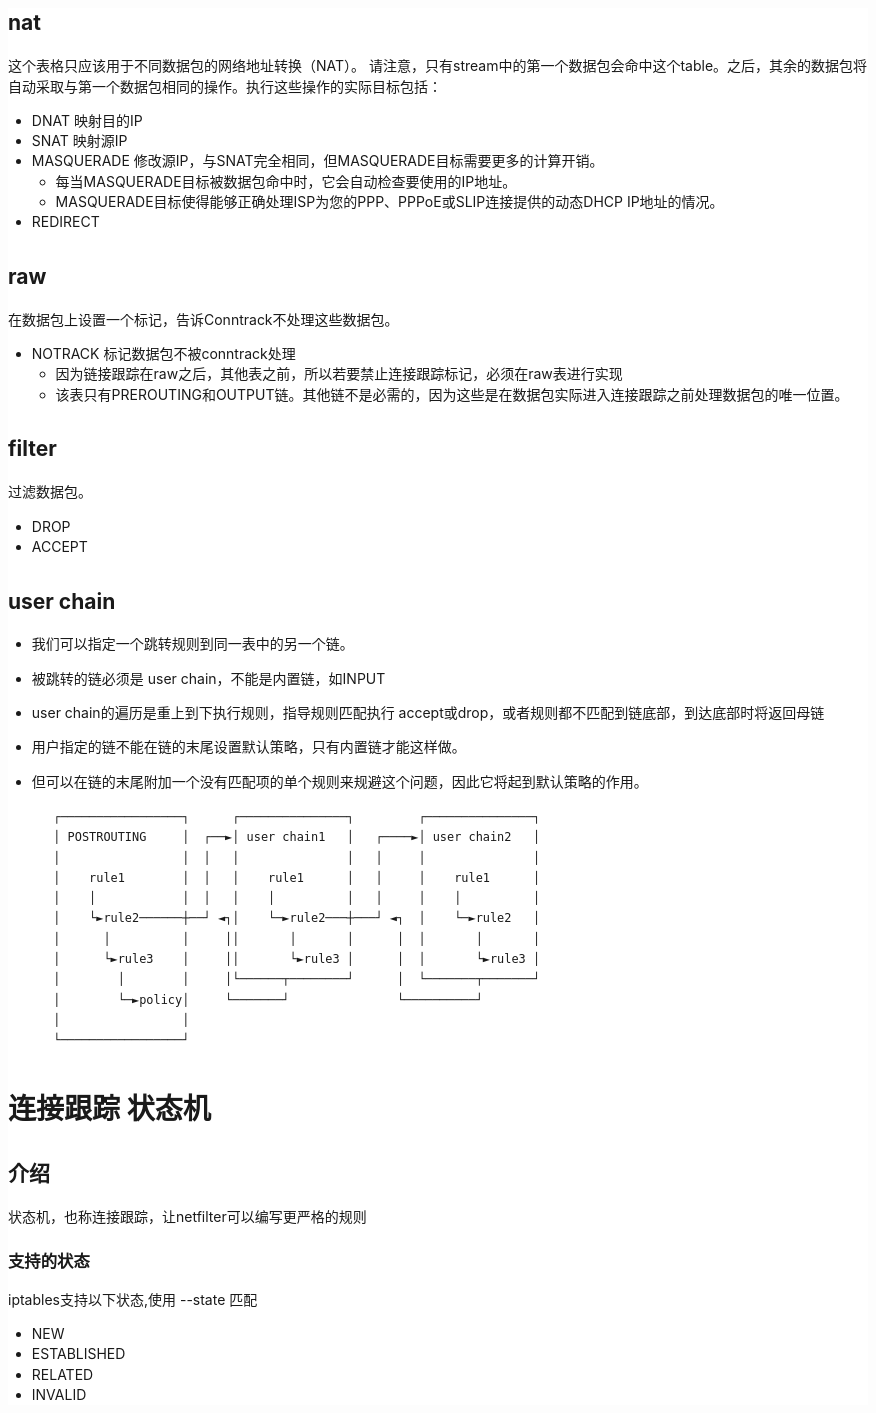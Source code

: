 ## nat
这个表格只应该用于不同数据包的网络地址转换（NAT）。
请注意，只有stream中的第一个数据包会命中这个table。之后，其余的数据包将自动采取与第一个数据包相同的操作。执行这些操作的实际目标包括：
- DNAT 映射目的IP
- SNAT 映射源IP
- MASQUERADE 修改源IP，与SNAT完全相同，但MASQUERADE目标需要更多的计算开销。
  - 每当MASQUERADE目标被数据包命中时，它会自动检查要使用的IP地址。
  - MASQUERADE目标使得能够正确处理ISP为您的PPP、PPPoE或SLIP连接提供的动态DHCP IP地址的情况。
- REDIRECT 

## raw
在数据包上设置一个标记，告诉Conntrack不处理这些数据包。
- NOTRACK 标记数据包不被conntrack处理
  - 因为链接跟踪在raw之后，其他表之前，所以若要禁止连接跟踪标记，必须在raw表进行实现
  - 该表只有PREROUTING和OUTPUT链。其他链不是必需的，因为这些是在数据包实际进入连接跟踪之前处理数据包的唯一位置。

## filter
过滤数据包。
- DROP
- ACCEPT

## user chain
- 我们可以指定一个跳转规则到同一表中的另一个链。
- 被跳转的链必须是 user chain，不能是内置链，如INPUT
- user chain的遍历是重上到下执行规则，指导规则匹配执行 accept或drop，或者规则都不匹配到链底部，到达底部时将返回母链
- 用户指定的链不能在链的末尾设置默认策略，只有内置链才能这样做。
- 但可以在链的末尾附加一个没有匹配项的单个规则来规避这个问题，因此它将起到默认策略的作用。

         ┌─────────────────┐      ┌───────────────┐         ┌───────────────┐
         │ POSTROUTING     │  ┌──►│ user chain1   │   ┌────►│ user chain2   │
         │                 │  │   │               │   │     │               │
         │    rule1        │  │   │    rule1      │   │     │    rule1      │
         │    │            │  │   │    │          │   │     │    │          │
         │    └►rule2──────┼──┘ ◄┐│    └─►rule2───┼───┘ ◄┐  │    └─►rule2   │
         │      │          │     ││       │       │      │  │       │       │
         │      └►rule3    │     ││       └►rule3 │      │  │       └►rule3 │
         │        │        │     │└──────┬────────┘      │  └───────┬───────┘
         │        └─►policy│     └───────┘               └──────────┘
         │                 │
         └─────────────────┘

# 连接跟踪 状态机
## 介绍
状态机，也称连接跟踪，让netfilter可以编写更严格的规则

### 支持的状态
iptables支持以下状态,使用 --state 匹配
- NEW
- ESTABLISHED
- RELATED
- INVALID
